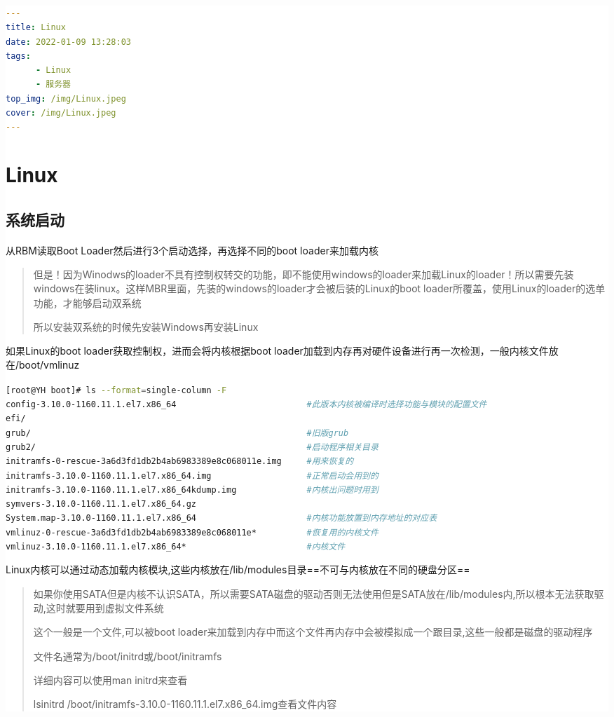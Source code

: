```yaml
---
title: Linux
date: 2022-01-09 13:28:03
tags:
      - Linux
      - 服务器
top_img: /img/Linux.jpeg
cover: /img/Linux.jpeg
---
```



 # Linux



## 系统启动

从RBM读取Boot Loader然后进行3个启动选择，再选择不同的boot loader来加载内核

>但是！因为Winodws的loader不具有控制权转交的功能，即不能使用windows的loader来加载Linux的loader！所以需要先装windows在装linux。这样MBR里面，先装的windows的loader才会被后装的Linux的boot loader所覆盖，使用Linux的loader的选单功能，才能够启动双系统
>
>
>
>所以安装双系统的时候先安装Windows再安装Linux







如果Linux的boot loader获取控制权，进而会将内核根据boot loader加载到内存再对硬件设备进行再一次检测，一般内核文件放在/boot/vmlinuz

```bash
[root@YH boot]# ls --format=single-column -F
config-3.10.0-1160.11.1.el7.x86_64							#此版本内核被编译时选择功能与模块的配置文件
efi/											
grub/														#旧版grub
grub2/														#启动程序相关目录
initramfs-0-rescue-3a6d3fd1db2b4ab6983389e8c068011e.img		#用来恢复的
initramfs-3.10.0-1160.11.1.el7.x86_64.img					#正常启动会用到的
initramfs-3.10.0-1160.11.1.el7.x86_64kdump.img				#内核出问题时用到
symvers-3.10.0-1160.11.1.el7.x86_64.gz						
System.map-3.10.0-1160.11.1.el7.x86_64						#内核功能放置到内存地址的对应表
vmlinuz-0-rescue-3a6d3fd1db2b4ab6983389e8c068011e*			#恢复用的内核文件
vmlinuz-3.10.0-1160.11.1.el7.x86_64*						#内核文件
```

Linux内核可以通过动态加载内核模块,这些内核放在/lib/modules目录==不可与内核放在不同的硬盘分区==

>如果你使用SATA但是内核不认识SATA，所以需要SATA磁盘的驱动否则无法使用但是SATA放在/lib/modules内,所以根本无法获取驱动,这时就要用到虚拟文件系统
>
>这个一般是一个文件,可以被boot loader来加载到内存中而这个文件再内存中会被模拟成一个跟目录,这些一般都是磁盘的驱动程序
>
>文件名通常为/boot/initrd或/boot/initramfs
>
>详细内容可以使用man initrd来查看
>
>lsinitrd /boot/initramfs-3.10.0-1160.11.1.el7.x86_64.img查看文件内容
